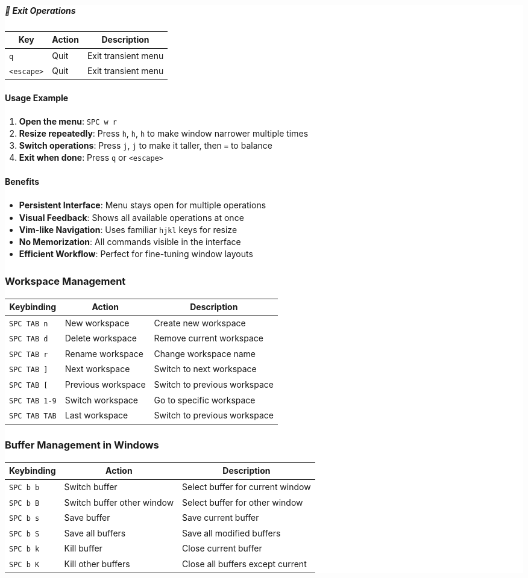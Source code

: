 ##### 🚪 Exit Operations
| Key | Action | Description |
|-----|--------|-------------|
| `q` | Quit | Exit transient menu |
| `<escape>` | Quit | Exit transient menu |

#### Usage Example

1. **Open the menu**: `SPC w r`
2. **Resize repeatedly**: Press `h`, `h`, `h` to make window narrower multiple times
3. **Switch operations**: Press `j`, `j` to make it taller, then `=` to balance
4. **Exit when done**: Press `q` or `<escape>`

#### Benefits

- **Persistent Interface**: Menu stays open for multiple operations
- **Visual Feedback**: Shows all available operations at once  
- **Vim-like Navigation**: Uses familiar `hjkl` keys for resize
- **No Memorization**: All commands visible in the interface
- **Efficient Workflow**: Perfect for fine-tuning window layouts

### Workspace Management

| Keybinding | Action | Description |
|------------|--------|-------------|
| `SPC TAB n` | New workspace | Create new workspace |
| `SPC TAB d` | Delete workspace | Remove current workspace |
| `SPC TAB r` | Rename workspace | Change workspace name |
| `SPC TAB ]` | Next workspace | Switch to next workspace |
| `SPC TAB [` | Previous workspace | Switch to previous workspace |
| `SPC TAB 1-9` | Switch workspace | Go to specific workspace |
| `SPC TAB TAB` | Last workspace | Switch to previous workspace |

### Buffer Management in Windows

| Keybinding | Action | Description |
|------------|--------|-------------|
| `SPC b b` | Switch buffer | Select buffer for current window |
| `SPC b B` | Switch buffer other window | Select buffer for other window |
| `SPC b s` | Save buffer | Save current buffer |
| `SPC b S` | Save all buffers | Save all modified buffers |
| `SPC b k` | Kill buffer | Close current buffer |
| `SPC b K` | Kill other buffers | Close all buffers except current |
